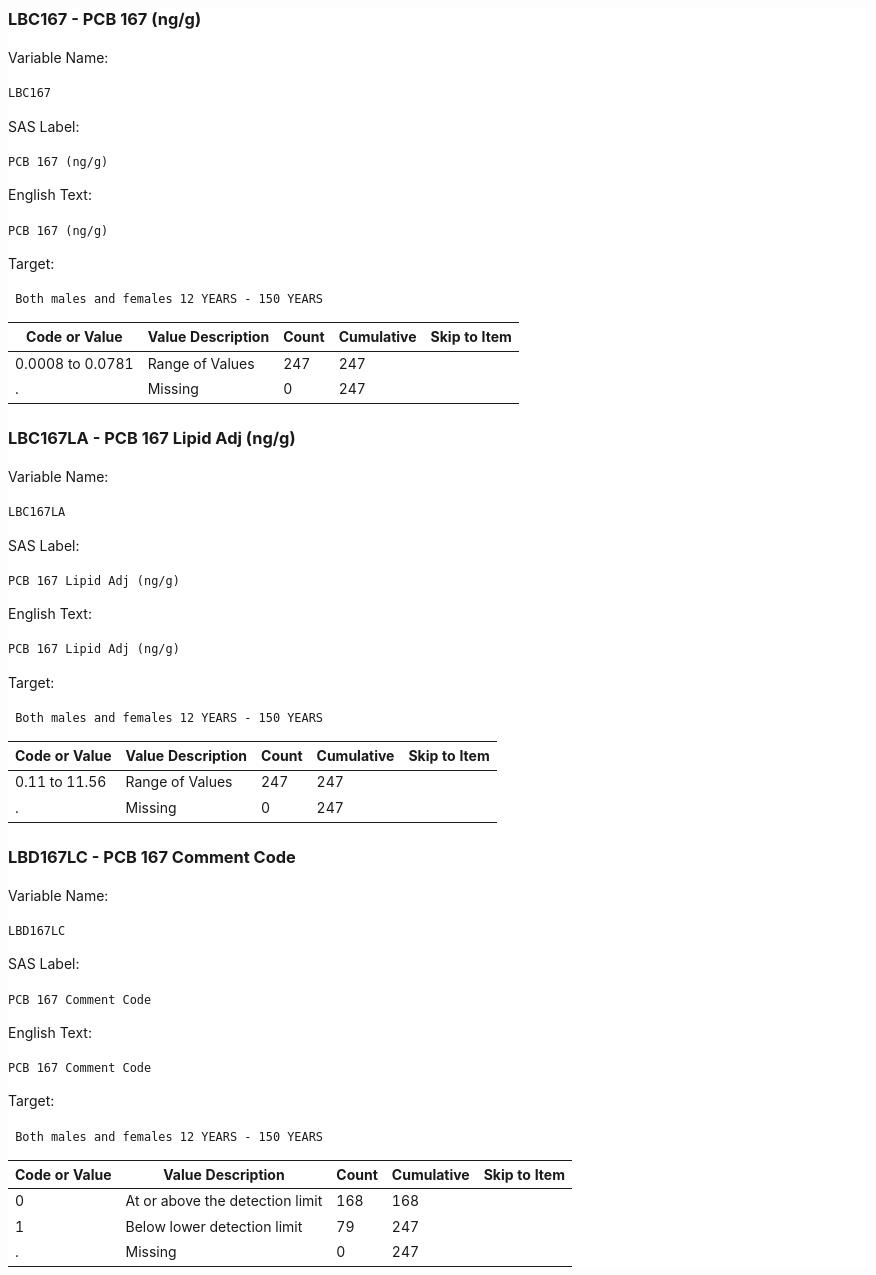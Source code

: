### LBC167 - PCB 167 (ng/g)

Variable Name:

    LBC167
SAS Label:

    PCB 167 (ng/g)
English Text:

    PCB 167 (ng/g)
Target:

     Both males and females 12 YEARS - 150 YEARS
Code or Value | Value Description | Count | Cumulative | Skip to Item  
---|---|---|---|---  
0.0008 to 0.0781 | Range of Values | 247 | 247 |   
. | Missing | 0 | 247 |   
  
### LBC167LA - PCB 167 Lipid Adj (ng/g)

Variable Name:

    LBC167LA
SAS Label:

    PCB 167 Lipid Adj (ng/g) 
English Text:

    PCB 167 Lipid Adj (ng/g) 
Target:

     Both males and females 12 YEARS - 150 YEARS
Code or Value | Value Description | Count | Cumulative | Skip to Item  
---|---|---|---|---  
0.11 to 11.56 | Range of Values | 247 | 247 |   
. | Missing | 0 | 247 |   
  
### LBD167LC - PCB 167 Comment Code

Variable Name:

    LBD167LC
SAS Label:

    PCB 167 Comment Code 
English Text:

    PCB 167 Comment Code 
Target:

     Both males and females 12 YEARS - 150 YEARS
Code or Value | Value Description | Count | Cumulative | Skip to Item  
---|---|---|---|---  
0 | At or above the detection limit | 168 | 168 |   
1 | Below lower detection limit | 79 | 247 |   
. | Missing | 0 | 247 |   
  
